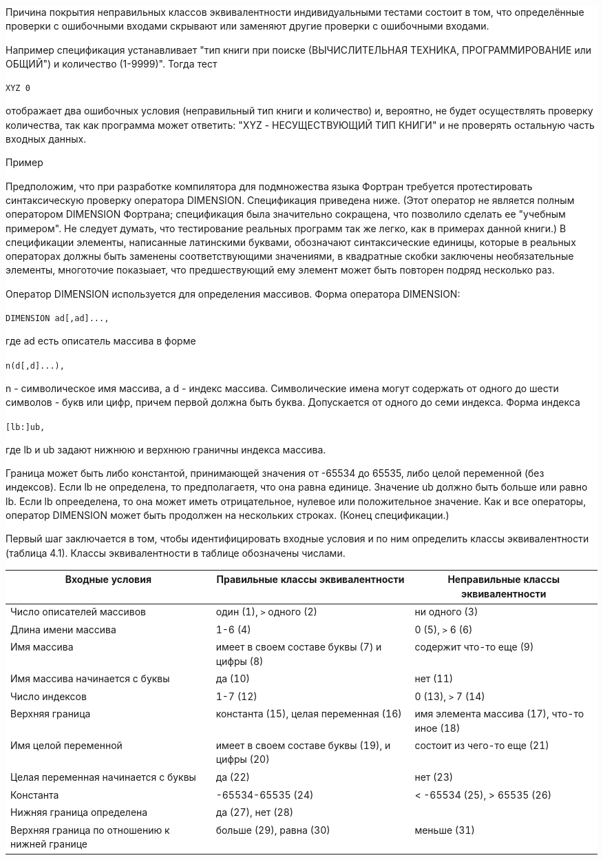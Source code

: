 Причина покрытия неправильных классов эквивалентности индивидуальными тестами состоит в том, что определённые проверки с ошибочными входами скрывают или заменяют другие проверки с ошибочными входами.

Например спецификация устанавливает "тип книги при поиске (ВЫЧИСЛИТЕЛЬНАЯ ТЕХНИКА, ПРОГРАММИРОВАНИЕ или ОБЩИЙ") и количество (1-9999)". Тогда тест
```
XYZ 0
```
отображает два ошибочных условия (неправильный тип книги и количество) и, вероятно, не будет осуществлять проверку количества, так как программа может ответить: "XYZ - НЕСУЩЕСТВУЮЩИЙ ТИП КНИГИ" и не проверять остальную часть входных данных.

Пример

Предположим, что при разработке компилятора для подмножества языка Фортран требуется протестировать синтаксическую проверку оператора DIMENSION. Спецификация приведена ниже. (Этот оператор не является полным оператором DIMENSION Фортрана; спецификация была значительно сокращена, что позволило сделать ее "учебным примером". Не следует думать, что тестирование реальных программ так же легко, как в примерах данной книги.) В спецификации элементы, написанные латинскими буквами, обозначают синтаксические единицы, которые в реальных операторах должны быть заменены соответствующими значениями, в квадратные скобки заключены необязательные элементы, многоточие показыает, что предшествующий ему элемент может быть повторен подряд несколько раз.

Оператор DIMENSION используется для определения массивов. Форма оператора DIMENSION:
```
DIMENSION ad[,ad]...,
```
где ad есть описатель массива в форме
```
n(d[,d]...),
```
n - символическое имя массива, а d - индекс массива. Символические имена могут содержать от одного до шести символов - букв или цифр, причем первой должна быть буква. Допускается от одного до семи индекса. Форма индекса
```
[lb:]ub,
```
где lb и ub задают нижнюю и верхнюю граничны индекса массива.

Граница может быть либо константой, принимающей значения от -65534 до 65535, либо целой переменной (без индексов). Если lb не определена, то предполагаетя, что она равна единице. Значение ub должно быть больше или равно lb. Если lb опрееделена, то она может иметь отрицательное, нулевое или положительное значение. Как и все операторы, оператор DIMENSION может быть продолжен на нескольких строках. (Конец спецификации.)

Первый шаг заключается в том, чтобы идентифицировать входные условия и по ним определить классы эквивалентности (таблица 4.1). Классы эквивалентности в таблице обозначены числами.

| Входные условия  | Правильные классы эквивалентности  | Неправильные классы эквивалентности  |
|---|---|---|
| Число описателей массивов  | один (1), ```>``` одного (2)  | ни одного (3)  |
| Длина имени массива  | 1-6 (4)  | 0 (5), ```>``` 6 (6)  |
| Имя массива  | имеет в своем составе буквы (7) и цифры (8)  | содержит что-то еще (9)  |
| Имя массива начинается с буквы  | да (10)  | нет (11)  |
| Число индексов  | 1-7 (12)  | 0 (13), ```>``` 7 (14) |
| Верхняя граница  | константа (15), целая переменная (16)  | имя элемента массива (17), что-то иное (18)  |
| Имя целой переменной  | имеет в своем составе буквы (19), и цифры (20)  | состоит из чего-то еще (21)  |
| Целая переменная начинается с буквы  | да (22)  | нет (23)  |
| Константа  | -65534-65535 (24)  | < -65534 (25), > 65535 (26)  |
| Нижняя граница определена  | да (27), нет (28)  |   |
| Верхняя граница по отношению к нижней границе  | больше (29), равна (30)  | меньше (31)  |